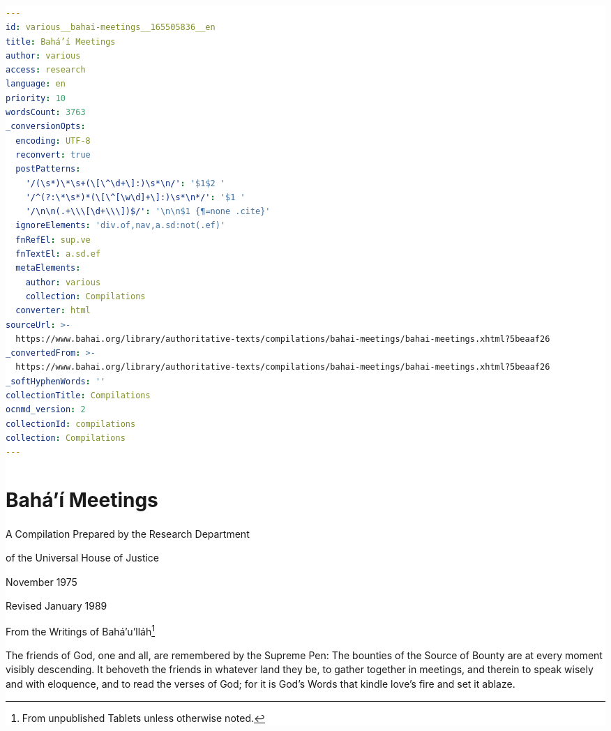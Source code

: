 ```yaml
---
id: various__bahai-meetings__165505836__en
title: Bahá’í Meetings
author: various
access: research
language: en
priority: 10
wordsCount: 3763
_conversionOpts:
  encoding: UTF-8
  reconvert: true
  postPatterns:
    '/(\s*)\*\s+(\[\^\d+\]:)\s*\n/': '$1$2 '
    '/^(?:\*\s*)*(\[\^[\w\d]+\]:)\s*\n*/': '$1 '
    '/\n\n(.+\\\[\d+\\\])$/': '\n\n$1 {¶=none .cite}'
  ignoreElements: 'div.of,nav,a.sd:not(.ef)'
  fnRefEl: sup.ve
  fnTextEl: a.sd.ef
  metaElements:
    author: various
    collection: Compilations
  converter: html
sourceUrl: >-
  https://www.bahai.org/library/authoritative-texts/compilations/bahai-meetings/bahai-meetings.xhtml?5beaaf26
_convertedFrom: >-
  https://www.bahai.org/library/authoritative-texts/compilations/bahai-meetings/bahai-meetings.xhtml?5beaaf26
_softHyphenWords: ''
collectionTitle: Compilations
ocnmd_version: 2
collectionId: compilations
collection: Compilations
---
```

# Bahá’í Meetings
A Compilation Prepared by the Research Department

of the Universal House of Justice

November 1975

Revised January 1989

From the Writings of Bahá’u’lláh[^1]

The friends of God, one and all, are remembered by the Supreme Pen: The bounties of the Source of Bounty are at every moment visibly descending. It behoveth the friends in whatever land they be, to gather together in meetings, and therein to speak wisely and with eloquence, and to read the verses of God; for it is God’s Words that kindle love’s fire and set it ablaze.


[^1]: From unpublished Tablets unless otherwise noted.
[^2]: From unpublished Tablets unless otherwise noted.
